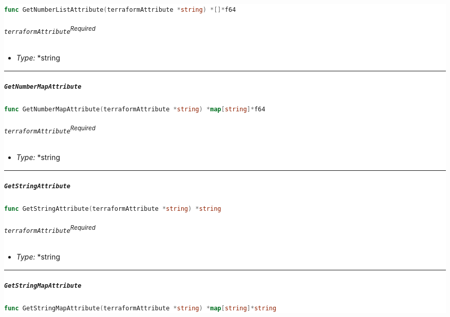 ```go
func GetNumberListAttribute(terraformAttribute *string) *[]*f64
```

###### `terraformAttribute`<sup>Required</sup> <a name="terraformAttribute" id="rhizo-co-terraform-provider-opsgenie.dataOpsgenieEscalation.DataOpsgenieEscalationRepeatOutputReference.getNumberListAttribute.parameter.terraformAttribute"></a>

- *Type:* *string

---

##### `GetNumberMapAttribute` <a name="GetNumberMapAttribute" id="rhizo-co-terraform-provider-opsgenie.dataOpsgenieEscalation.DataOpsgenieEscalationRepeatOutputReference.getNumberMapAttribute"></a>

```go
func GetNumberMapAttribute(terraformAttribute *string) *map[string]*f64
```

###### `terraformAttribute`<sup>Required</sup> <a name="terraformAttribute" id="rhizo-co-terraform-provider-opsgenie.dataOpsgenieEscalation.DataOpsgenieEscalationRepeatOutputReference.getNumberMapAttribute.parameter.terraformAttribute"></a>

- *Type:* *string

---

##### `GetStringAttribute` <a name="GetStringAttribute" id="rhizo-co-terraform-provider-opsgenie.dataOpsgenieEscalation.DataOpsgenieEscalationRepeatOutputReference.getStringAttribute"></a>

```go
func GetStringAttribute(terraformAttribute *string) *string
```

###### `terraformAttribute`<sup>Required</sup> <a name="terraformAttribute" id="rhizo-co-terraform-provider-opsgenie.dataOpsgenieEscalation.DataOpsgenieEscalationRepeatOutputReference.getStringAttribute.parameter.terraformAttribute"></a>

- *Type:* *string

---

##### `GetStringMapAttribute` <a name="GetStringMapAttribute" id="rhizo-co-terraform-provider-opsgenie.dataOpsgenieEscalation.DataOpsgenieEscalationRepeatOutputReference.getStringMapAttribute"></a>

```go
func GetStringMapAttribute(terraformAttribute *string) *map[string]*string
```

